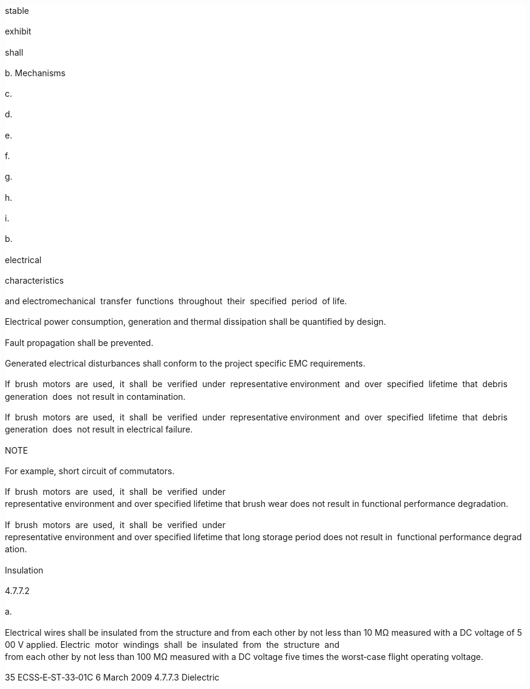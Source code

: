 stable 

exhibit 

shall 

b.  Mechanisms 

c.

d.

e.

f.

g.

h.

i.

b.

electrical 

characteristics 

and electromechanical  transfer  functions  throughout  their  specified  period  of life. 

Electrical power consumption, generation and thermal dissipation shall be quantified by design. 

Fault propagation shall be prevented. 

Generated electrical disturbances shall conform to the project specific EMC requirements. 

If  brush  motors  are  used,  it  shall  be  verified  under  representative environment  and  over  specified  lifetime  that  debris  generation  does  not result in contamination. 

If  brush  motors  are  used,  it  shall  be  verified  under  representative environment  and  over  specified  lifetime  that  debris  generation  does  not result in electrical failure. 

NOTE 

For example, short circuit of commutators. 

If  brush  motors  are  used,  it  shall  be  verified  under  representative environment and over specified lifetime that brush wear does not result in functional performance degradation. 

If  brush  motors  are  used,  it  shall  be  verified  under  representative environment and over specified lifetime that long storage period does not result in  functional performance degradation. 

Insulation

4.7.7.2

a.

Electrical wires shall be insulated from the structure and from each other by not less than 10 MΩ measured with a DC voltage of 500 V applied. Electric  motor  windings  shall  be  insulated  from  the  structure  and  from each other by not less than 100 MΩ measured with a DC voltage five times the worst‐case flight operating voltage. 

35 ECSS‐E‐ST‐33‐01C 6 March 2009 4.7.7.3  Dielectric
